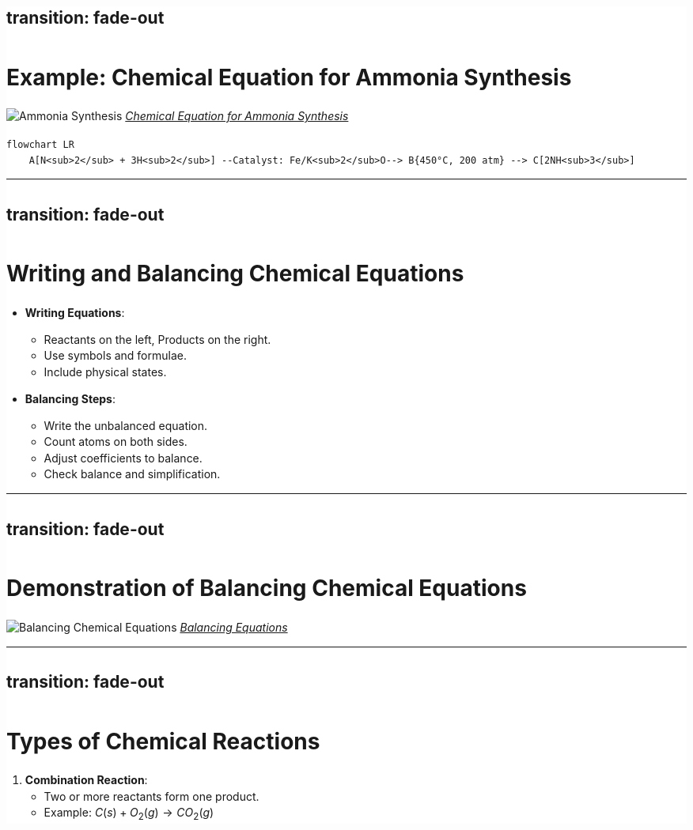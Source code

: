 transition: fade-out
---

# Example: Chemical Equation for Ammonia Synthesis

![Ammonia Synthesis](https://content.instructables.com/F6U/BTZD/IMGLENDK/F6UBTZDIMGLENDK.png?auto=webp&frame=1&width=320&md=MjAxNi0wMy0zMSAxMTo0OTowMC4w)
*[Chemical Equation for Ammonia Synthesis](https://content.instructables.com/F6U/BTZD/IMGLENDK/F6UBTZDIMGLENDK.png?auto=webp&frame=1&width=320&md=MjAxNi0wMy0zMSAxMTo0OTowMC4w)*


```mermaid
flowchart LR
    A[N<sub>2</sub> + 3H<sub>2</sub>] --Catalyst: Fe/K<sub>2</sub>O--> B{450°C, 200 atm} --> C[2NH<sub>3</sub>]
```

---
transition: fade-out
---

# Writing and Balancing Chemical Equations

- **Writing Equations**:
  - Reactants on the left, Products on the right.
  - Use symbols and formulae.
  - Include physical states.

- **Balancing Steps**:
  - Write the unbalanced equation.
  - Count atoms on both sides.
  - Adjust coefficients to balance.
  - Check balance and simplification.

---
transition: fade-out
---

# Demonstration of Balancing Chemical Equations

![Balancing Chemical Equations](https://i.ytimg.com/vi/UGf60kq_ZDI/hqdefault.jpg)
*[Balancing Equations](https://i.ytimg.com/vi/UGf60kq_ZDI/hqdefault.jpg)*

---
transition: fade-out
---

# Types of Chemical Reactions

1. **Combination Reaction**: 
   - Two or more reactants form one product. 
   - Example: $C(s) + O_2(g) \rightarrow CO_2(g)$
